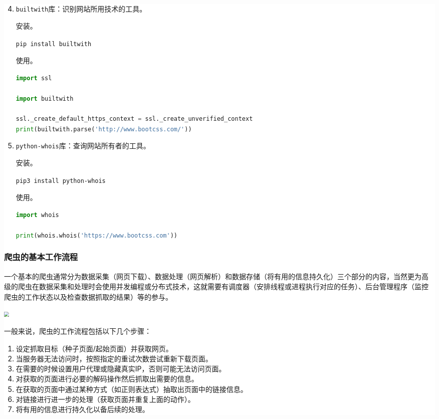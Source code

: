4. `builtwith`库：识别网站所用技术的工具。

   安装。

   ```Bash
   pip install builtwith
   ```

   使用。

   ```Python
   import ssl
   
   import builtwith
   
   ssl._create_default_https_context = ssl._create_unverified_context
   print(builtwith.parse('http://www.bootcss.com/'))
   ```

5. `python-whois`库：查询网站所有者的工具。

   安装。

   ```Bash
   pip3 install python-whois
   ```

   使用。

   ```Python
   import whois
   
   print(whois.whois('https://www.bootcss.com'))
   ```

### 爬虫的基本工作流程

一个基本的爬虫通常分为数据采集（网页下载）、数据处理（网页解析）和数据存储（将有用的信息持久化）三个部分的内容，当然更为高级的爬虫在数据采集和处理时会使用并发编程或分布式技术，这就需要有调度器（安排线程或进程执行对应的任务）、后台管理程序（监控爬虫的工作状态以及检查数据抓取的结果）等的参与。

<img src="../res/20210824004107.png" style="zoom:62%;">

一般来说，爬虫的工作流程包括以下几个步骤：

1. 设定抓取目标（种子页面/起始页面）并获取网页。
2. 当服务器无法访问时，按照指定的重试次数尝试重新下载页面。
3. 在需要的时候设置用户代理或隐藏真实IP，否则可能无法访问页面。
4. 对获取的页面进行必要的解码操作然后抓取出需要的信息。
5. 在获取的页面中通过某种方式（如正则表达式）抽取出页面中的链接信息。
6. 对链接进行进一步的处理（获取页面并重复上面的动作）。
7. 将有用的信息进行持久化以备后续的处理。